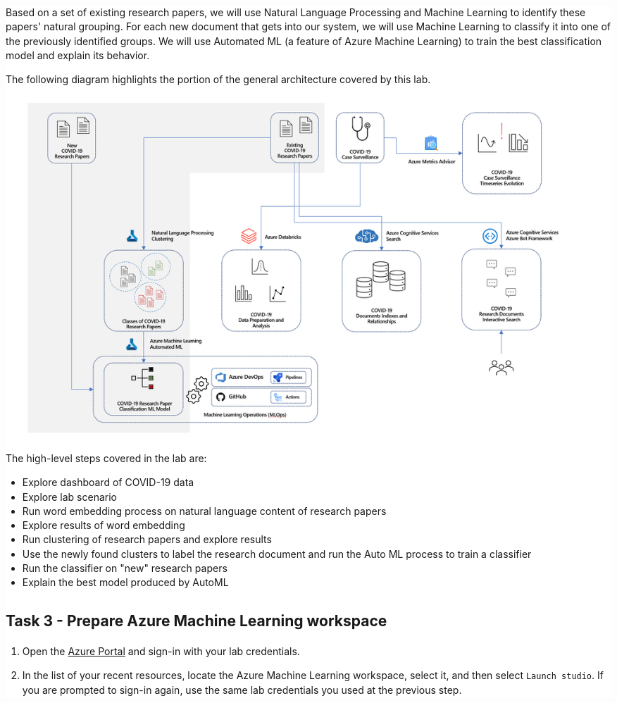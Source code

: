 Based on a set of existing research papers, we will use Natural Language Processing and Machine Learning to identify these papers' natural grouping. For each new document that gets into our system, we will use Machine Learning to classify it into one of the previously identified groups. We will use Automated ML (a feature of Azure Machine Learning) to train the best classification model and explain its behavior.

The following diagram highlights the portion of the general architecture covered by this lab.

![Architecture for Lab 1](./../media/Architecture-1.png)

The high-level steps covered in the lab are:

- Explore dashboard of COVID-19 data
- Explore lab scenario
- Run word embedding process on natural language content of research papers
- Explore results of word embedding
- Run clustering of research papers and explore results
- Use the newly found clusters to label the research document and run the Auto ML process to train a classifier
- Run the classifier on "new" research papers
- Explain the best model produced by AutoML

## Task 3 - Prepare Azure Machine Learning workspace

1. Open the [Azure Portal](https://portal.azure.com) and sign-in with your lab credentials.

2. In the list of your recent resources, locate the Azure Machine Learning workspace, select it, and then select `Launch studio`. If you are prompted to sign-in again, use the same lab credentials you used at the previous step.
